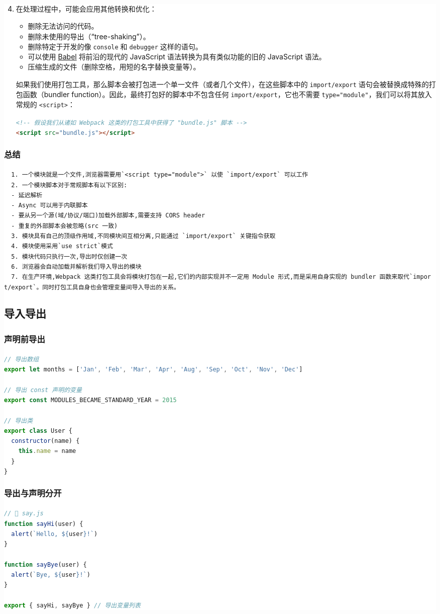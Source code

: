 4. 在处理过程中，可能会应用其他转换和优化：

   - 删除无法访问的代码。
   - 删除未使用的导出（“tree-shaking”）。
   - 删除特定于开发的像 `console` 和 `debugger` 这样的语句。
   - 可以使用 [Babel](https://babeljs.io/) 将前沿的现代的 JavaScript 语法转换为具有类似功能的旧的 JavaScript 语法。
   - 压缩生成的文件（删除空格，用短的名字替换变量等）。

   如果我们使用打包工具，那么脚本会被打包进一个单一文件（或者几个文件），在这些脚本中的 `import/export` 语句会被替换成特殊的打包函数（bundler function）。因此，最终打包好的脚本中不包含任何 `import/export`，它也不需要 `type="module"`，我们可以将其放入常规的 `<script>`：

   ```html
   <!-- 假设我们从诸如 Webpack 这类的打包工具中获得了 "bundle.js" 脚本 -->
   <script src="bundle.js"></script>
   ```

### 总结

      1. 一个模块就是一个文件,浏览器需要用`<script type="module">` 以使 `import/export` 可以工作
      2. 一个模块脚本对于常规脚本有以下区别:
      - 延迟解析
      - Async 可以用于内联脚本
      - 要从另一个源(域/协议/端口)加载外部脚本,需要支持 CORS header
      - 重复的外部脚本会被忽略(src 一致)
      3. 模块具有自己的顶级作用域,不同模块间互相分离,只能通过 `import/export` 关键指令获取
      4. 模块使用采用`use strict`模式
      5. 模块代码只执行一次,导出时仅创建一次
      6. 浏览器会自动加载并解析我们导入导出的模块
      7. 在生产环境,Webpack 这类打包工具会将模块打包在一起,它们的内部实现并不一定用 Module 形式,而是采用自身实现的 bundler 函数来取代`import/export`。同时打包工具自身也会管理变量间导入导出的关系。

## 导入导出

### 声明前导出

```javascript
// 导出数组
export let months = ['Jan', 'Feb', 'Mar', 'Apr', 'Aug', 'Sep', 'Oct', 'Nov', 'Dec']

// 导出 const 声明的变量
export const MODULES_BECAME_STANDARD_YEAR = 2015

// 导出类
export class User {
  constructor(name) {
    this.name = name
  }
}
```

### 导出与声明分开

```javascript
// 📁 say.js
function sayHi(user) {
  alert(`Hello, ${user}!`)
}

function sayBye(user) {
  alert(`Bye, ${user}!`)
}

export { sayHi, sayBye } // 导出变量列表
```
